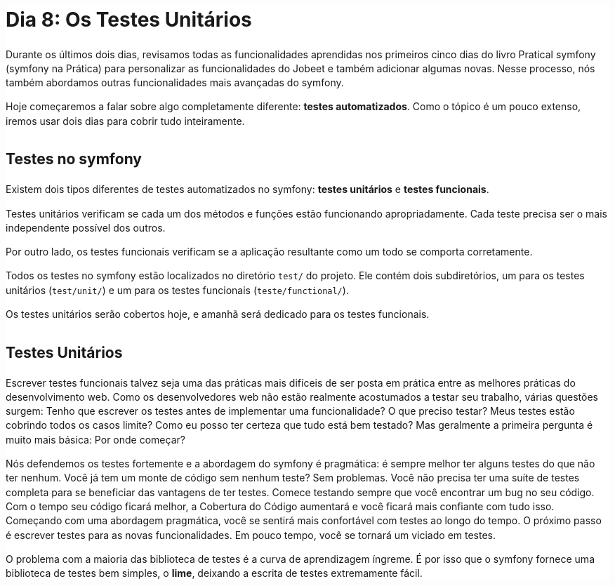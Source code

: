 Dia 8: Os Testes Unitários
==========================

Durante os últimos dois dias, revisamos todas as funcionalidades aprendidas
nos primeiros cinco dias do livro Pratical symfony (symfony na Prática) para
personalizar as funcionalidades do Jobeet e também adicionar algumas novas.
Nesse processo, nós também abordamos outras funcionalidades mais avançadas do
symfony.

Hoje começaremos a falar sobre algo completamente diferente: **testes
automatizados**. Como o tópico é um pouco extenso, iremos usar dois dias
para cobrir tudo inteiramente.

Testes no symfony
-----------------

Existem dois tipos diferentes de testes automatizados no symfony: **testes
unitários** e **testes funcionais**.

Testes unitários verificam se cada um dos métodos e funções estão funcionando
apropriadamente. Cada teste precisa ser o mais independente possível dos
outros.

Por outro lado, os testes funcionais verificam se a aplicação resultante
como um todo se comporta corretamente.

Todos os testes no symfony estão localizados no diretório `test/` do projeto.
Ele contém dois subdiretórios, um para os testes unitários (`test/unit/`) e um
para os testes funcionais (`teste/functional/`).

Os testes unitários serão cobertos hoje, e amanhã será dedicado para os testes
funcionais.

Testes Unitários
----------------

Escrever testes funcionais talvez seja uma das práticas mais difíceis de ser
posta em prática entre as melhores práticas do desenvolvimento web. Como os
desenvolvedores web não estão realmente acostumados a testar seu trabalho, 
várias questões surgem: Tenho que escrever os testes antes de implementar uma
funcionalidade? O que preciso testar? Meus testes estão cobrindo todos os casos
limite? Como eu posso ter certeza que tudo está bem testado? Mas geralmente a
primeira pergunta é muito mais básica: Por onde começar?

Nós defendemos os testes fortemente e a abordagem do symfony é
pragmática: é sempre melhor ter alguns testes do que não ter nenhum. Você já
tem um monte de código sem nenhum teste? Sem problemas. Você não precisa ter
uma suíte de testes completa para se beneficiar das vantagens de ter testes.
Comece testando sempre que você encontrar um bug no seu código. Com o
tempo seu código ficará melhor, a Cobertura do Código aumentará e você ficará
mais confiante com tudo isso. Começando com uma abordagem pragmática, você se
sentirá mais confortável com testes ao longo do tempo. O próximo passo é
escrever testes para as novas funcionalidades. Em pouco tempo, você se tornará
um viciado em testes.

O problema com a maioria das biblioteca de testes é a curva de aprendizagem
íngreme. É por isso que o symfony fornece uma biblioteca de testes bem simples,
o **lime**, deixando a escrita de testes extremamente fácil.
